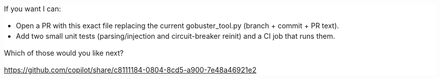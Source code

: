 If you want I can:
- Open a PR with this exact file replacing the current gobuster_tool.py (branch + commit + PR text).
- Add two small unit tests (parsing/injection and circuit-breaker reinit) and a CI job that runs them.

Which of those would you like next?

https://github.com/copilot/share/c8111184-0804-8cd5-a900-7e48a46921e2
